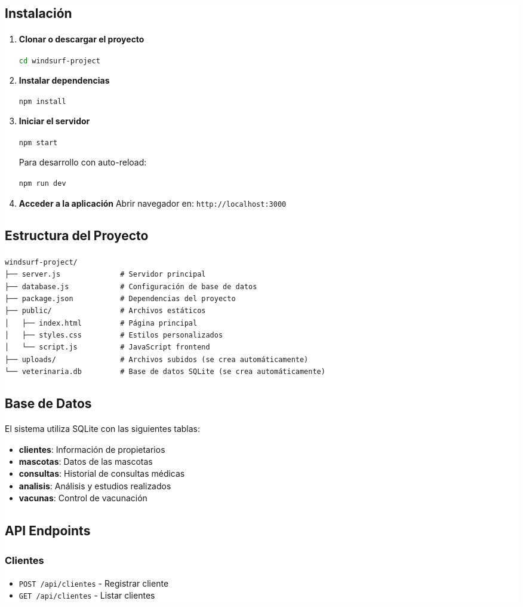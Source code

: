 ## Instalación

1. **Clonar o descargar el proyecto**
   ```bash
   cd windsurf-project
   ```

2. **Instalar dependencias**
   ```bash
   npm install
   ```

3. **Iniciar el servidor**
   ```bash
   npm start
   ```
   
   Para desarrollo con auto-reload:
   ```bash
   npm run dev
   ```

4. **Acceder a la aplicación**
   Abrir navegador en: `http://localhost:3000`

## Estructura del Proyecto

```
windsurf-project/
├── server.js              # Servidor principal
├── database.js            # Configuración de base de datos
├── package.json           # Dependencias del proyecto
├── public/                # Archivos estáticos
│   ├── index.html         # Página principal
│   ├── styles.css         # Estilos personalizados
│   └── script.js          # JavaScript frontend
├── uploads/               # Archivos subidos (se crea automáticamente)
└── veterinaria.db         # Base de datos SQLite (se crea automáticamente)
```

## Base de Datos

El sistema utiliza SQLite con las siguientes tablas:

- **clientes**: Información de propietarios
- **mascotas**: Datos de las mascotas
- **consultas**: Historial de consultas médicas
- **analisis**: Análisis y estudios realizados
- **vacunas**: Control de vacunación

## API Endpoints

### Clientes
- `POST /api/clientes` - Registrar cliente
- `GET /api/clientes` - Listar clientes
